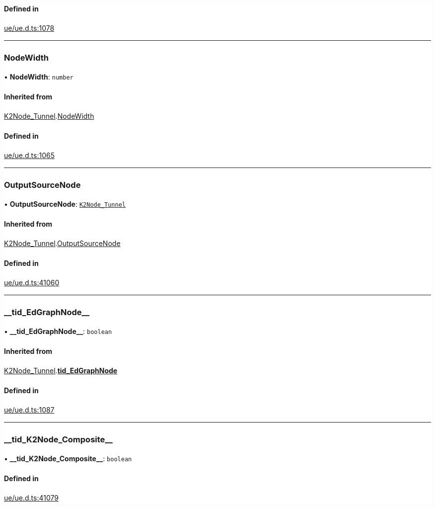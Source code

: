 #### Defined in

[ue/ue.d.ts:1078](https://github.com/YugMetaverse/yug_typings/blob/b7d9b19/ue/ue.d.ts#L1078)

___

### NodeWidth

• **NodeWidth**: `number`

#### Inherited from

[K2Node_Tunnel](ue_ue.K2Node_Tunnel.md).[NodeWidth](ue_ue.K2Node_Tunnel.md#nodewidth)

#### Defined in

[ue/ue.d.ts:1065](https://github.com/YugMetaverse/yug_typings/blob/b7d9b19/ue/ue.d.ts#L1065)

___

### OutputSourceNode

• **OutputSourceNode**: [`K2Node_Tunnel`](ue_ue.K2Node_Tunnel.md)

#### Inherited from

[K2Node_Tunnel](ue_ue.K2Node_Tunnel.md).[OutputSourceNode](ue_ue.K2Node_Tunnel.md#outputsourcenode)

#### Defined in

[ue/ue.d.ts:41060](https://github.com/YugMetaverse/yug_typings/blob/b7d9b19/ue/ue.d.ts#L41060)

___

### \_\_tid\_EdGraphNode\_\_

• **\_\_tid\_EdGraphNode\_\_**: `boolean`

#### Inherited from

[K2Node_Tunnel](ue_ue.K2Node_Tunnel.md).[__tid_EdGraphNode__](ue_ue.K2Node_Tunnel.md#__tid_edgraphnode__)

#### Defined in

[ue/ue.d.ts:1087](https://github.com/YugMetaverse/yug_typings/blob/b7d9b19/ue/ue.d.ts#L1087)

___

### \_\_tid\_K2Node\_Composite\_\_

• **\_\_tid\_K2Node\_Composite\_\_**: `boolean`

#### Defined in

[ue/ue.d.ts:41079](https://github.com/YugMetaverse/yug_typings/blob/b7d9b19/ue/ue.d.ts#L41079)
